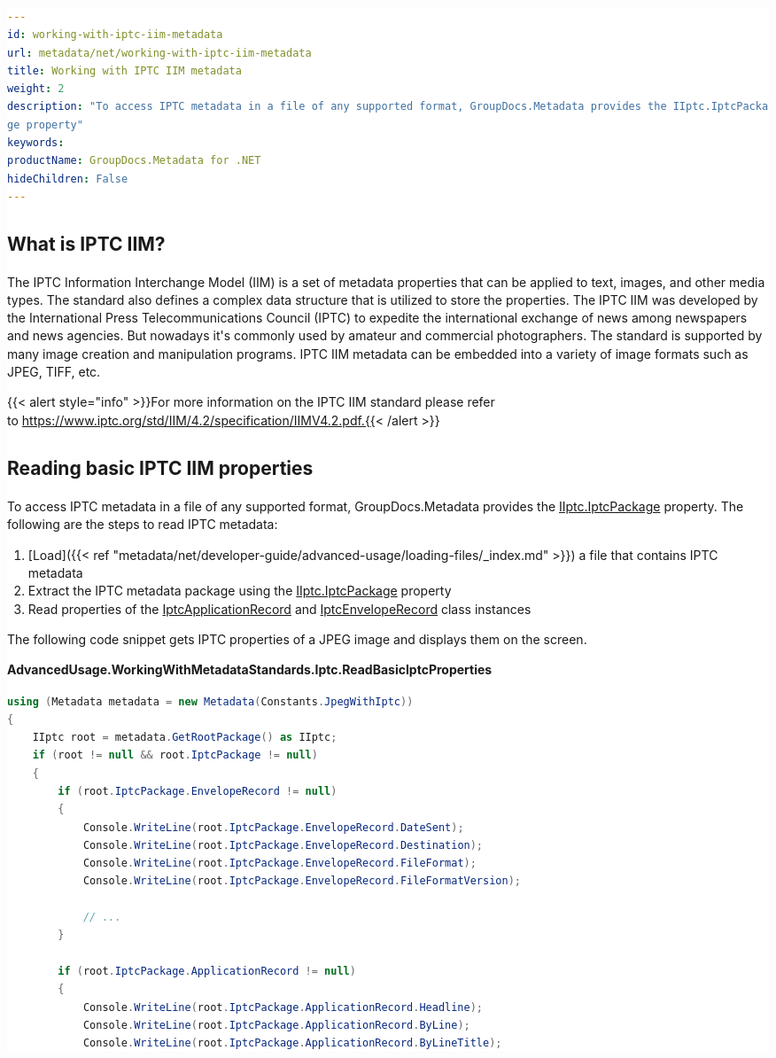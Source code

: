 ```yaml
---
id: working-with-iptc-iim-metadata
url: metadata/net/working-with-iptc-iim-metadata
title: Working with IPTC IIM metadata
weight: 2
description: "To access IPTC metadata in a file of any supported format, GroupDocs.Metadata provides the IIptc.IptcPackage property"
keywords: 
productName: GroupDocs.Metadata for .NET
hideChildren: False
---
```

## What is IPTC IIM?

The IPTC Information Interchange Model (IIM) is a set of metadata properties that can be applied to text, images, and other media types. The standard also defines a complex data structure that is utilized to store the properties. The IPTC IIM was developed by the International Press Telecommunications Council (IPTC) to expedite the international exchange of news among newspapers and news agencies. But nowadays it's commonly used by amateur and commercial photographers. The standard is supported by many image creation and manipulation programs. IPTC IIM metadata can be embedded into a variety of image formats such as JPEG, TIFF, etc.

{{< alert style="info" >}}For more information on the IPTC IIM standard please refer to https://www.iptc.org/std/IIM/4.2/specification/IIMV4.2.pdf.{{< /alert >}}

## Reading basic IPTC IIM properties

To access IPTC metadata in a file of any supported format, GroupDocs.Metadata provides the [IIptc.IptcPackage](https://apireference.groupdocs.com/net/metadata/groupdocs.metadata.standards.iptc/iiptc/properties/iptcpackage) property. The following are the steps to read IPTC metadata:

1.  [Load]({{< ref "metadata/net/developer-guide/advanced-usage/loading-files/_index.md" >}}) a file that contains IPTC metadata
2.  Extract the IPTC metadata package using the [IIptc.IptcPackage](https://apireference.groupdocs.com/net/metadata/groupdocs.metadata.standards.iptc/iiptc/properties/iptcpackage) property
3.  Read properties of the [IptcApplicationRecord](https://apireference.groupdocs.com/net/metadata/groupdocs.metadata.standards.iptc/iptcapplicationrecord) and [IptcEnvelopeRecord](https://apireference.groupdocs.com/net/metadata/groupdocs.metadata.standards.iptc/iptcenveloperecord) class instances

The following code snippet gets IPTC properties of a JPEG image and displays them on the screen. 

**AdvancedUsage.WorkingWithMetadataStandards.<WBR>Iptc.ReadBasicIptcProperties**

```csharp
using (Metadata metadata = new Metadata(Constants.JpegWithIptc))
{
	IIptc root = metadata.GetRootPackage() as IIptc;
	if (root != null && root.IptcPackage != null)
	{
		if (root.IptcPackage.EnvelopeRecord != null)
		{
			Console.WriteLine(root.IptcPackage.EnvelopeRecord.DateSent);
			Console.WriteLine(root.IptcPackage.EnvelopeRecord.Destination);
			Console.WriteLine(root.IptcPackage.EnvelopeRecord.FileFormat);
			Console.WriteLine(root.IptcPackage.EnvelopeRecord.FileFormatVersion);

			// ...
		}

		if (root.IptcPackage.ApplicationRecord != null)
		{
			Console.WriteLine(root.IptcPackage.ApplicationRecord.Headline);
			Console.WriteLine(root.IptcPackage.ApplicationRecord.ByLine);
			Console.WriteLine(root.IptcPackage.ApplicationRecord.ByLineTitle);
```